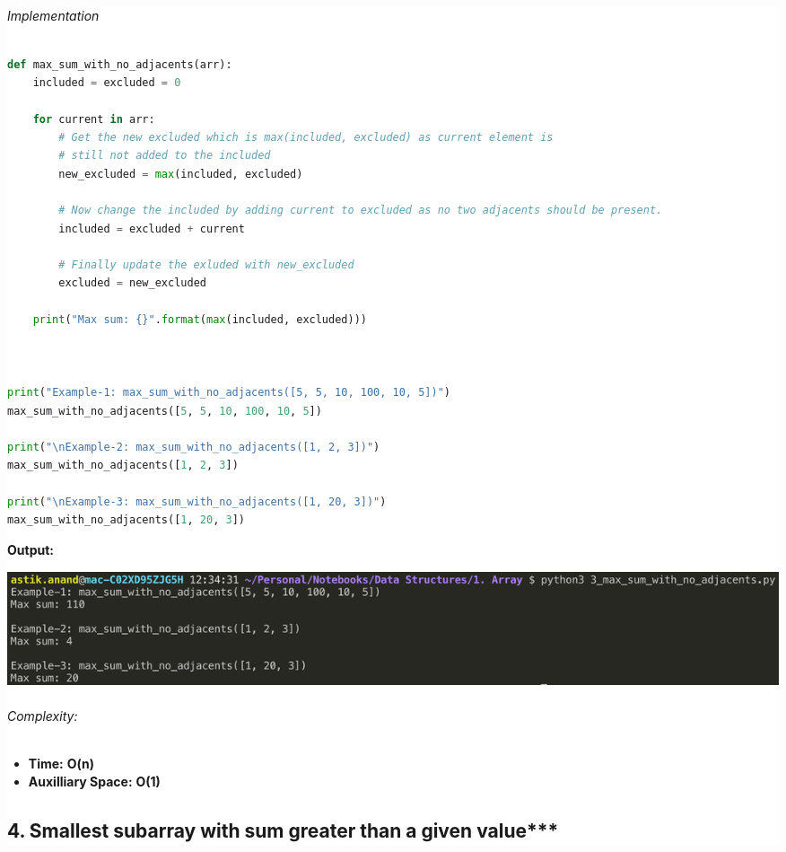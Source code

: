 

###### Implementation

```python
def max_sum_with_no_adjacents(arr):
    included = excluded = 0

    for current in arr:
        # Get the new excluded which is max(included, excluded) as current element is 
        # still not added to the included
        new_excluded = max(included, excluded)

        # Now change the included by adding current to excluded as no two adjacents should be present.
        included = excluded + current

        # Finally update the exluded with new_excluded
        excluded = new_excluded
    
    print("Max sum: {}".format(max(included, excluded)))



print("Example-1: max_sum_with_no_adjacents([5, 5, 10, 100, 10, 5])")
max_sum_with_no_adjacents([5, 5, 10, 100, 10, 5])

print("\nExample-2: max_sum_with_no_adjacents([1, 2, 3])")
max_sum_with_no_adjacents([1, 2, 3])

print("\nExample-3: max_sum_with_no_adjacents([1, 20, 3])")
max_sum_with_no_adjacents([1, 20, 3])
```

**Output:**

![max_sum_no_adjacents_output](assets/max_sum_no_adjacents_output.png)

###### Complexity:

- **Time:** **O(n)** 
- **Auxilliary Space:** **O(1)**



## 4. Smallest subarray with sum greater than a given value***
